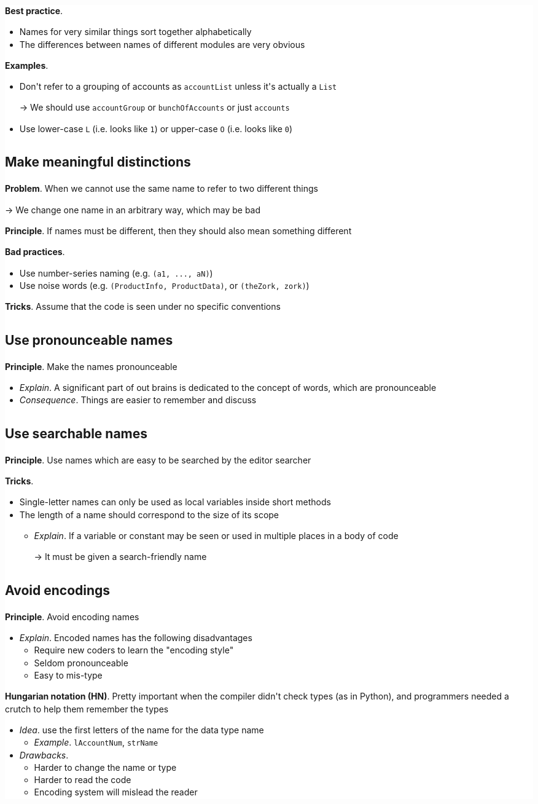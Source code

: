 **Best practice**.
* Names for very similar things sort together alphabetically
* The differences between names of different modules are very obvious

**Examples**.
* Don't refer to a grouping of accounts as `accountList` unless it's actually a `List`

    $\to$ We should use `accountGroup` or `bunchOfAccounts` or just `accounts`
* Use lower-case `L` (i.e. looks like `1`) or upper-case `O` (i.e. looks like `0`)

## Make meaningful distinctions
**Problem**. When we cannot use the same name to refer to two different things

$\to$ We change one name in an arbitrary way, which may be bad

**Principle**. If names must be different, then they should also mean something different

**Bad practices**.
* Use number-series naming (e.g. `(a1, ..., aN)`)
* Use noise words (e.g. `(ProductInfo, ProductData)`, or `(theZork, zork)`)

**Tricks**. Assume that the code is seen under no specific conventions

## Use pronounceable names
**Principle**. Make the names pronounceable
* *Explain*. A significant part of out brains is dedicated to the concept of words, which are pronounceable
* *Consequence*. Things are easier to remember and discuss

## Use searchable names
**Principle**. Use names which are easy to be searched by the editor searcher

**Tricks**.
* Single-letter names can only be used as local variables inside short methods
* The length of a name should correspond to the size of its scope
    * *Explain*. If a variable or constant may be seen or used in multiple places in a body of code

        $\to$ It must be given a search-friendly name

## Avoid encodings
**Principle**. Avoid encoding names
* *Explain*. Encoded names has the following disadvantages
    * Require new coders to learn the "encoding style"
    * Seldom pronounceable
    * Easy to mis-type

**Hungarian notation (HN)**. Pretty important when the compiler didn't check types (as in Python), and programmers needed a crutch to help them remember the types
* *Idea*. use the first letters of the name for the data type name
    * *Example*. `lAccountNum`, `strName`
* *Drawbacks*.
    * Harder to change the name or type
    * Harder to read the code
    * Encoding system will mislead the reader
